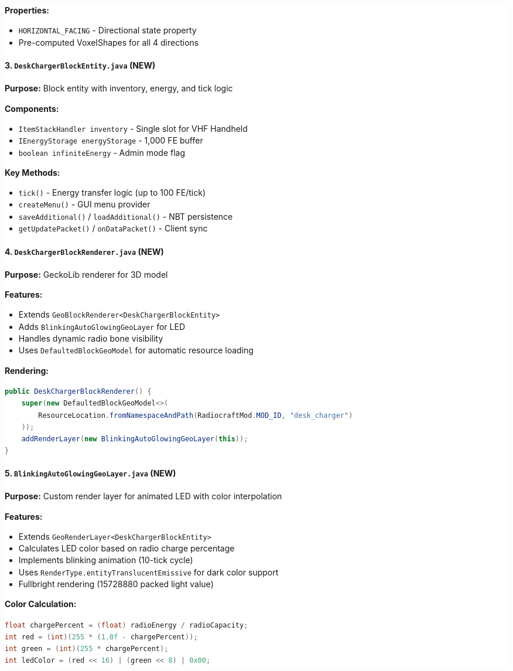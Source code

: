 **Properties:**
- `HORIZONTAL_FACING` - Directional state property
- Pre-computed VoxelShapes for all 4 directions

#### 3. `DeskChargerBlockEntity.java` (NEW)
**Purpose:** Block entity with inventory, energy, and tick logic

**Components:**
- `ItemStackHandler inventory` - Single slot for VHF Handheld
- `IEnergyStorage energyStorage` - 1,000 FE buffer
- `boolean infiniteEnergy` - Admin mode flag

**Key Methods:**
- `tick()` - Energy transfer logic (up to 100 FE/tick)
- `createMenu()` - GUI menu provider
- `saveAdditional()` / `loadAdditional()` - NBT persistence
- `getUpdatePacket()` / `onDataPacket()` - Client sync

#### 4. `DeskChargerBlockRenderer.java` (NEW)
**Purpose:** GeckoLib renderer for 3D model

**Features:**
- Extends `GeoBlockRenderer<DeskChargerBlockEntity>`
- Adds `BlinkingAutoGlowingGeoLayer` for LED
- Handles dynamic radio bone visibility
- Uses `DefaultedBlockGeoModel` for automatic resource loading

**Rendering:**
```java
public DeskChargerBlockRenderer() {
    super(new DefaultedBlockGeoModel<>(
        ResourceLocation.fromNamespaceAndPath(RadiocraftMod.MOD_ID, "desk_charger")
    ));
    addRenderLayer(new BlinkingAutoGlowingGeoLayer(this));
}
```

#### 5. `BlinkingAutoGlowingGeoLayer.java` (NEW)
**Purpose:** Custom render layer for animated LED with color interpolation

**Features:**
- Extends `GeoRenderLayer<DeskChargerBlockEntity>`
- Calculates LED color based on radio charge percentage
- Implements blinking animation (10-tick cycle)
- Uses `RenderType.entityTranslucentEmissive` for dark color support
- Fullbright rendering (15728880 packed light value)

**Color Calculation:**
```java
float chargePercent = (float) radioEnergy / radioCapacity;
int red = (int)(255 * (1.0f - chargePercent));
int green = (int)(255 * chargePercent);
int ledColor = (red << 16) | (green << 8) | 0x00;
```
